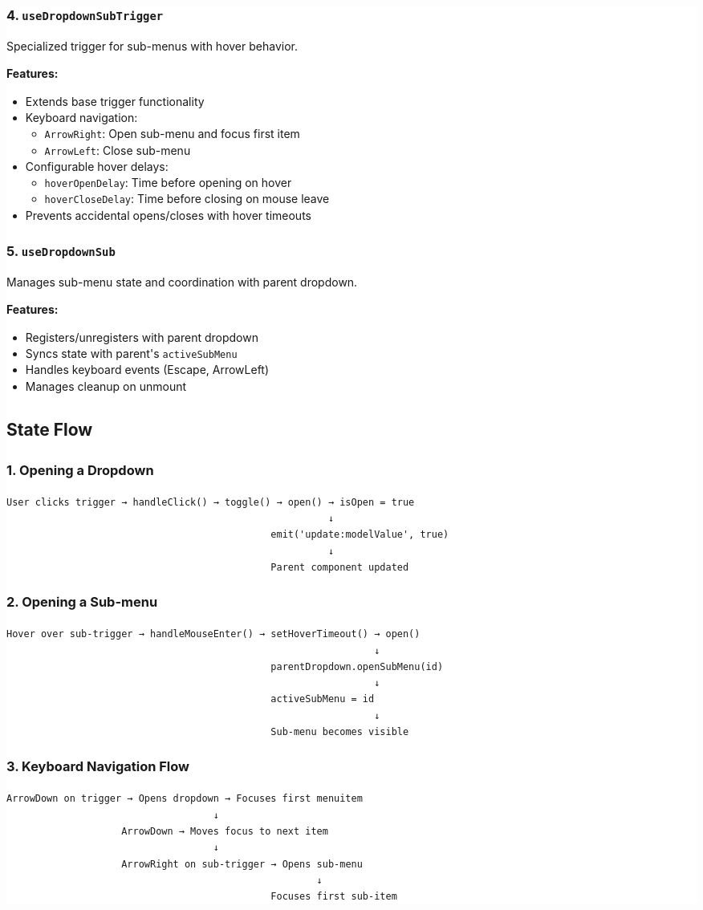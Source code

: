 ### 4. `useDropdownSubTrigger`

Specialized trigger for sub-menus with hover behavior.

**Features:**
- Extends base trigger functionality
- Keyboard navigation:
  - `ArrowRight`: Open sub-menu and focus first item
  - `ArrowLeft`: Close sub-menu
- Configurable hover delays:
  - `hoverOpenDelay`: Time before opening on hover
  - `hoverCloseDelay`: Time before closing on mouse leave
- Prevents accidental opens/closes with hover timeouts

### 5. `useDropdownSub`

Manages sub-menu state and coordination with parent dropdown.

**Features:**
- Registers/unregisters with parent dropdown
- Syncs state with parent's `activeSubMenu`
- Handles keyboard events (Escape, ArrowLeft)
- Manages cleanup on unmount

## State Flow

### 1. Opening a Dropdown

```
User clicks trigger → handleClick() → toggle() → open() → isOpen = true
                                                        ↓
                                              emit('update:modelValue', true)
                                                        ↓
                                              Parent component updated
```

### 2. Opening a Sub-menu

```
Hover over sub-trigger → handleMouseEnter() → setHoverTimeout() → open()
                                                                ↓
                                              parentDropdown.openSubMenu(id)
                                                                ↓
                                              activeSubMenu = id
                                                                ↓
                                              Sub-menu becomes visible
```

### 3. Keyboard Navigation Flow

```
ArrowDown on trigger → Opens dropdown → Focuses first menuitem
                                    ↓
                    ArrowDown → Moves focus to next item
                                    ↓
                    ArrowRight on sub-trigger → Opens sub-menu
                                                      ↓
                                              Focuses first sub-item
```
